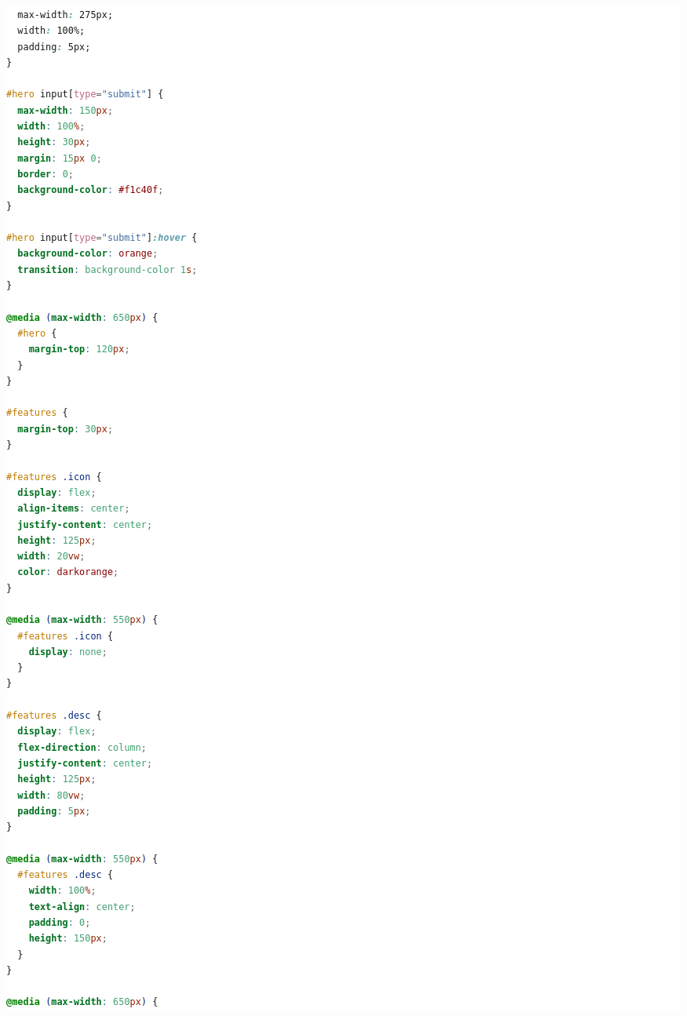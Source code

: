 ```css
  max-width: 275px;
  width: 100%;
  padding: 5px;
}

#hero input[type="submit"] {
  max-width: 150px;
  width: 100%;
  height: 30px;
  margin: 15px 0;
  border: 0;
  background-color: #f1c40f;
}

#hero input[type="submit"]:hover {
  background-color: orange;
  transition: background-color 1s;
}

@media (max-width: 650px) {
  #hero {
    margin-top: 120px;
  }
}

#features {
  margin-top: 30px;
}

#features .icon {
  display: flex;
  align-items: center;
  justify-content: center;
  height: 125px;
  width: 20vw;
  color: darkorange;
}

@media (max-width: 550px) {
  #features .icon {
    display: none;
  }
}

#features .desc {
  display: flex;
  flex-direction: column;
  justify-content: center;
  height: 125px;
  width: 80vw;
  padding: 5px;
}

@media (max-width: 550px) {
  #features .desc {
    width: 100%;
    text-align: center;
    padding: 0;
    height: 150px;
  }
}

@media (max-width: 650px) {
```